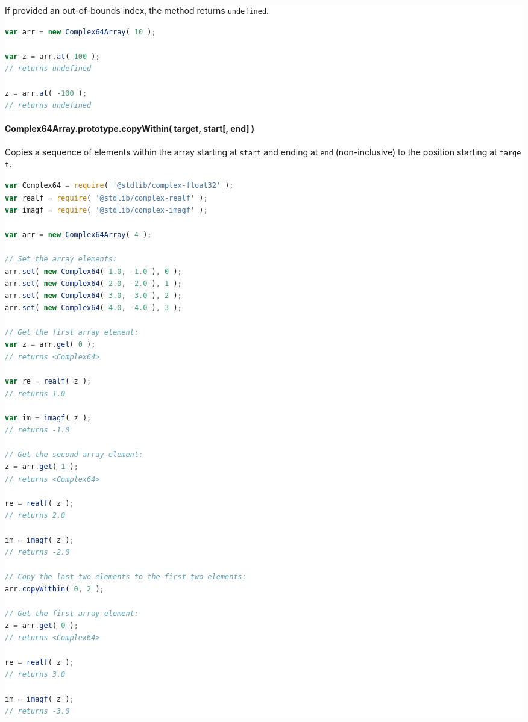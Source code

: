 
If provided an out-of-bounds index, the method returns `undefined`.

```javascript
var arr = new Complex64Array( 10 );

var z = arr.at( 100 );
// returns undefined

z = arr.at( -100 );
// returns undefined
```

<a name="method-copy-within"></a>

#### Complex64Array.prototype.copyWithin( target, start\[, end] )

Copies a sequence of elements within the array starting at `start` and ending at `end` (non-inclusive) to the position starting at `target`.

```javascript
var Complex64 = require( '@stdlib/complex-float32' );
var realf = require( '@stdlib/complex-realf' );
var imagf = require( '@stdlib/complex-imagf' );

var arr = new Complex64Array( 4 );

// Set the array elements:
arr.set( new Complex64( 1.0, -1.0 ), 0 );
arr.set( new Complex64( 2.0, -2.0 ), 1 );
arr.set( new Complex64( 3.0, -3.0 ), 2 );
arr.set( new Complex64( 4.0, -4.0 ), 3 );

// Get the first array element:
var z = arr.get( 0 );
// returns <Complex64>

var re = realf( z );
// returns 1.0

var im = imagf( z );
// returns -1.0

// Get the second array element:
z = arr.get( 1 );
// returns <Complex64>

re = realf( z );
// returns 2.0

im = imagf( z );
// returns -2.0

// Copy the last two elements to the first two elements:
arr.copyWithin( 0, 2 );

// Get the first array element:
z = arr.get( 0 );
// returns <Complex64>

re = realf( z );
// returns 3.0

im = imagf( z );
// returns -3.0
```

[npm-image]: http://img.shields.io/npm/v/@stdlib/array-complex64.svg
[npm-url]: https://npmjs.org/package/@stdlib/array-complex64
[test-image]: https://github.com/stdlib-js/array-complex64/actions/workflows/test.yml/badge.svg?branch=main
[test-url]: https://github.com/stdlib-js/array-complex64/actions/workflows/test.yml?query=branch:main
[coverage-image]: https://img.shields.io/codecov/c/github/stdlib-js/array-complex64/main.svg
[coverage-url]: https://codecov.io/github/stdlib-js/array-complex64?branch=main
[chat-image]: https://img.shields.io/gitter/room/stdlib-js/stdlib.svg
[chat-url]: https://app.gitter.im/#/room/#stdlib-js_stdlib:gitter.im
[stdlib]: https://github.com/stdlib-js/stdlib
[stdlib-authors]: https://github.com/stdlib-js/stdlib/graphs/contributors
[umd]: https://github.com/umdjs/umd
[es-module]: https://developer.mozilla.org/en-US/docs/Web/JavaScript/Guide/Modules
[deno-url]: https://github.com/stdlib-js/array-complex64/tree/deno
[umd-url]: https://github.com/stdlib-js/array-complex64/tree/umd
[esm-url]: https://github.com/stdlib-js/array-complex64/tree/esm
[branches-url]: https://github.com/stdlib-js/array-complex64/blob/main/branches.md
[stdlib-license]: https://raw.githubusercontent.com/stdlib-js/array-complex64/main/LICENSE
[@stdlib/array/typed]: https://github.com/stdlib-js/array-typed
[@stdlib/array/buffer]: https://github.com/stdlib-js/array-buffer
[@stdlib/complex/float32]: https://github.com/stdlib-js/complex-float32
[@stdlib/array/complex128]: https://github.com/stdlib-js/array-complex128
[@stdlib/complex/cmplx]: https://github.com/stdlib-js/complex-cmplx